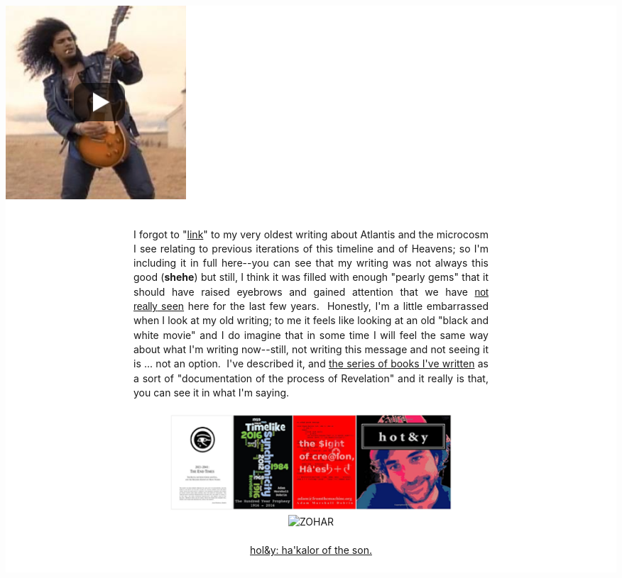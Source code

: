 <a href="https://www.youtube.com/watch?v=8SbUC-UaAxE"><img alt="" border="0" id="BLOGGER_PHOTO_ID_6489446525550041090" src="reqs/2.bp.blogspot.com/-UsADRjtxFa8/Wg8lO4BNmAI/AAAAAAAAKfo/mk_Hjf1j3HQfbOizP9FHkeyENu8Vr52XgCK4BGAYYCw/s320/image-709964.png" /></a></div>
<div style="text-align: center;">
<br /></div>
<div style="text-align: center;">
<center>
<div style="text-align: justify; width: 500px;">
<div>
<div>
I forgot to "<a href="https://bemessiah.wordpress.com/2015/08/31/i-found-the-afikomen-its-easter-egg-island-in-eden-here/">link</a>" to my very oldest writing about Atlantis and the microcosm I see relating to previous iterations of this timeline and of Heavens; so I'm including it in full here--you can see that my writing was not always this good (<b>shehe</b>) but still, I think it was filled with enough "pearly gems" that it should have raised eyebrows and gained attention that we have&nbsp;<a href="https://www.washingtonpost.com/lifestyle/style/the-washington-posts-new-slogan-turns-out-to-be-an-old-saying/2017/02/23/cb199cda-fa02-11e6-be05-1a3817ac21a5_story.html"><span style='font-family: "comic sans ms" , sans-serif;'>not really</span>&nbsp;seen</a>&nbsp;here for the last few years.&nbsp; Honestly, I'm a little embarrassed when I look at my old writing; to me it feels like looking at an old "black and white movie" and I do imagine that in some time I will feel the same way about what I'm writing now--still, not writing this message and not seeing it is ... not an option.&nbsp; I've described it, and <a href="https://www.amazon.com/Adam-Marshall-Dobrin/e/B00CO8P9BQ">the series of books I've written</a> as a sort of "documentation of the process of Revelation" and it really is that, you can see it in what I'm saying.</div>
<div>
<br /></div>
<div style="text-align: center;">
<a href="./2017-06-17-eight-minutes-past-hour.html"><img alt="" border="0" height="136" id="BLOGGER_PHOTO_ID_6489446538428929346" src="reqs/1.bp.blogspot.com/-47aKs1W4SfM/Wg8lPn_x1UI/AAAAAAAAKfw/IKNpz6mUa6MclHV46wY18tRJaUGk4EzcACK4BGAYYCw/s400/image-712657.png" width="400" /></a><br />
<img alt="ZOHAR" height="117" src="reqs/matchbox20.bitbucket.io/MYEYES_files/5OY2LSvWtwlKjBpZNvyGKP3Knpylhs8W_tHOfuZQ52iRuxgBVDFEYFcASBdkoLR3UUJ3fwQvDeoTlTxdobTLo21W5pOH68ug7hzWMGRXxnHlWK-qNuT3suuzGX7HN9WS6xwB3w2iWX9XBNQjbjt7XvIrn4jctomVmx9lgVvXru2bNhen3WJOQd6ISsS-a8NSRbVM8g=s0-d-e1-ft" width="400" /><br />
<br />
<a href="http://lamc.la/hot-and-y.pdf">hol&amp;y: ha'kalor of the son.</a><br />
<br />
